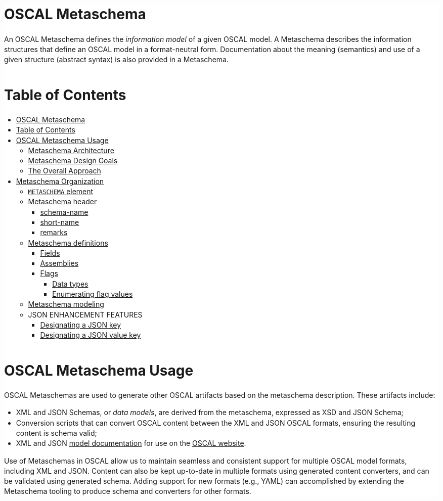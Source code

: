 # OSCAL Metaschema

An OSCAL Metaschema defines the *information model* of a given OSCAL model. A Metaschema describes the information structures that define an OSCAL model in a format-neutral form. Documentation about the meaning (semantics) and use of a given structure (abstract syntax) is also provided in a Metaschema.

# Table of Contents

- [OSCAL Metaschema](#oscal-metaschema)
- [Table of Contents](#table-of-contents)
- [OSCAL Metaschema Usage](#oscal-metaschema-usage)
  - [Metaschema Architecture](#metaschema-architecture)
  - [Metaschema Design Goals](#metaschema-design-goals)
  - [The Overall Approach](#the-overall-approach)
- [Metaschema Organization](#metaschema-organization)
    - [`METASCHEMA` element](#-metaschema--element)
    - [Metaschema header](#metaschema-header)
      - [schema-name](#schema-name)
      - [short-name](#short-name)
      - [remarks](#remarks)
    - [Metaschema definitions](#metaschema-definitions)
      - [Fields](#fields)
      - [Assemblies](#assemblies)
      - [Flags](#flags)
        - [Data types](#datatypes)  
        - [Enumerating flag values](#enumerated-values)
    - [Metaschema modeling](#metaschema-modeling)
    - JSON ENHANCEMENT FEATURES
      - [Designating a JSON key](#use-of-key)
      - [Designating a JSON value key](#use-of-valuekey)

# OSCAL Metaschema Usage
    
OSCAL Metaschemas are used to generate other OSCAL artifacts based on the metaschema description. These artifacts include:

- XML and JSON Schemas, or *data models*, are derived from the metaschema, expressed as XSD and JSON Schema;
- Conversion scripts that can convert OSCAL content between the XML and JSON OSCAL formats, ensuring the resulting content is schema valid; 
- XML and JSON [model documentation](https://pages.nist.gov/OSCAL/docs/schemas/) for use on the [OSCAL website](https://pages.nist.gov/OSCAL).

Use of Metaschemas in OSCAL allow us to maintain seamless and consistent support for multiple OSCAL model formats, including XML and JSON. Content can also be kept up-to-date in multiple formats using generated content converters, and can be validated using generated schema. Adding support for new formats (e.g., YAML) can accomplished by extending the Metaschema tooling to produce schema and converters for other formats.
